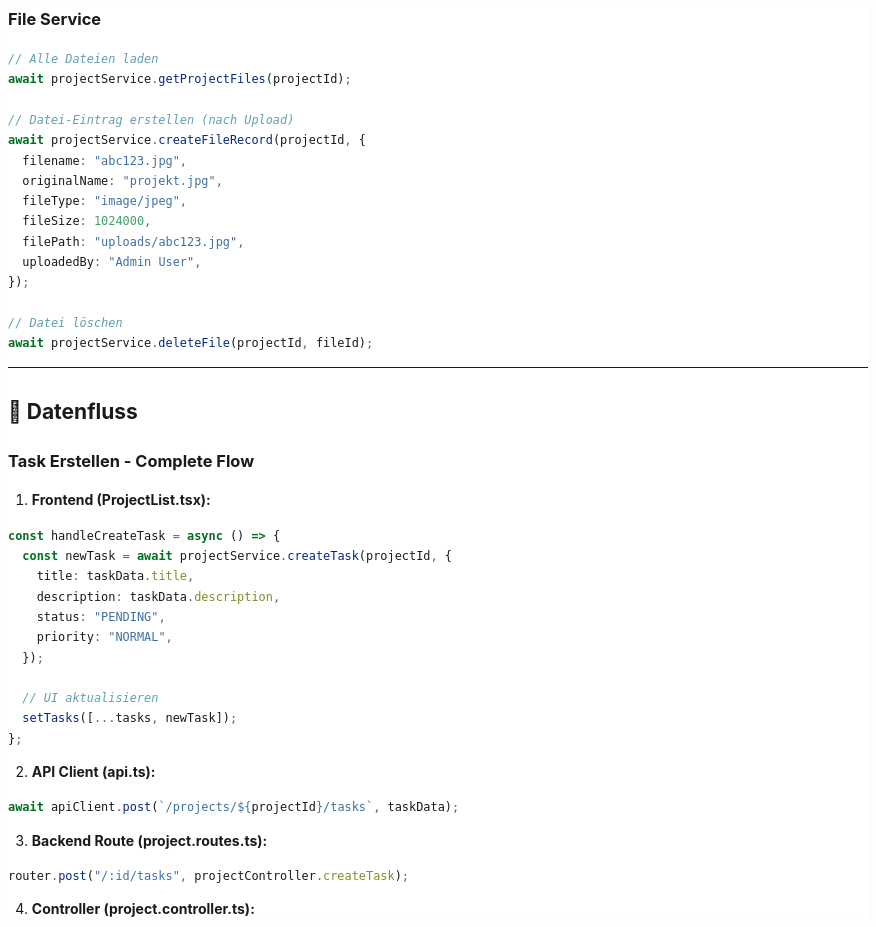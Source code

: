 ### **File Service**

```typescript
// Alle Dateien laden
await projectService.getProjectFiles(projectId);

// Datei-Eintrag erstellen (nach Upload)
await projectService.createFileRecord(projectId, {
  filename: "abc123.jpg",
  originalName: "projekt.jpg",
  fileType: "image/jpeg",
  fileSize: 1024000,
  filePath: "uploads/abc123.jpg",
  uploadedBy: "Admin User",
});

// Datei löschen
await projectService.deleteFile(projectId, fileId);
```

---

## 🔄 Datenfluss

### **Task Erstellen - Complete Flow**

1. **Frontend (ProjectList.tsx):**

```typescript
const handleCreateTask = async () => {
  const newTask = await projectService.createTask(projectId, {
    title: taskData.title,
    description: taskData.description,
    status: "PENDING",
    priority: "NORMAL",
  });

  // UI aktualisieren
  setTasks([...tasks, newTask]);
};
```

2. **API Client (api.ts):**

```typescript
await apiClient.post(`/projects/${projectId}/tasks`, taskData);
```

3. **Backend Route (project.routes.ts):**

```typescript
router.post("/:id/tasks", projectController.createTask);
```

4. **Controller (project.controller.ts):**
